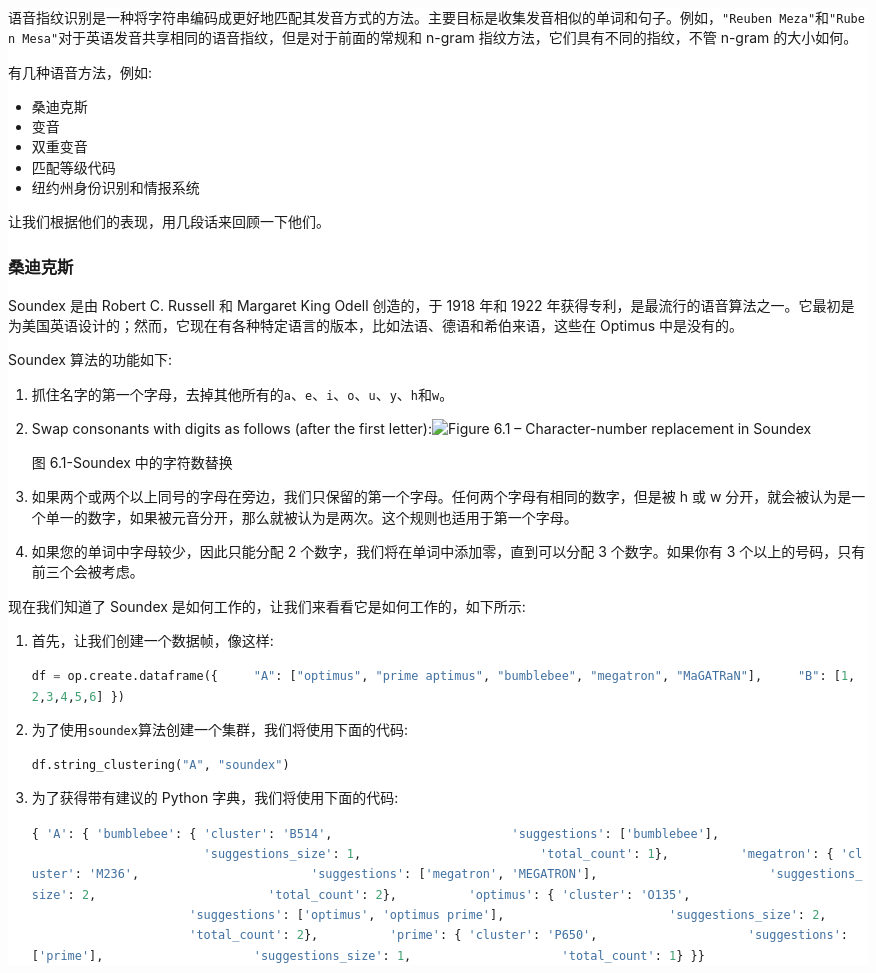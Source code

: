 语音指纹识别是一种将字符串编码成更好地匹配其发音方式的方法。主要目标是收集发音相似的单词和句子。例如，`"Reuben Meza"`和`"Ruben Mesa"`对于英语发音共享相同的语音指纹，但是对于前面的常规和 n-gram 指纹方法，它们具有不同的指纹，不管 n-gram 的大小如何。

有几种语音方法，例如:

*   桑迪克斯
*   变音
*   双重变音
*   匹配等级代码
*   纽约州身份识别和情报系统

让我们根据他们的表现，用几段话来回顾一下他们。

### 桑迪克斯

Soundex 是由 Robert C. Russell 和 Margaret King Odell 创造的，于 1918 年和 1922 年获得专利，是最流行的语音算法之一。它最初是为美国英语设计的；然而，它现在有各种特定语言的版本，比如法语、德语和希伯来语，这些在 Optimus 中是没有的。

Soundex 算法的功能如下:

1.  抓住名字的第一个字母，去掉其他所有的`a`、`e`、`i`、`o`、`u`、`y`、`h`和`w`。
2.  Swap consonants with digits as follows (after the first letter):![Figure 6.1 – Character-number replacement in Soundex
    ](img/Table_01_new.jpg)

    图 6.1-Soundex 中的字符数替换

3.  如果两个或两个以上同号的字母在旁边，我们只保留的第一个字母。任何两个字母有相同的数字，但是被 h 或 w 分开，就会被认为是一个单一的数字，如果被元音分开，那么就被认为是两次。这个规则也适用于第一个字母。
4.  如果您的单词中字母较少，因此只能分配 2 个数字，我们将在单词中添加零，直到可以分配 3 个数字。如果你有 3 个以上的号码，只有前三个会被考虑。

现在我们知道了 Soundex 是如何工作的，让我们来看看它是如何工作的，如下所示:

1.  首先，让我们创建一个数据帧，像这样:

    ```py
    df = op.create.dataframe({     "A": ["optimus", "prime aptimus", "bumblebee", "megatron", "MaGATRaN"],     "B": [1,2,3,4,5,6] })
    ```

2.  为了使用`soundex`算法创建一个集群，我们将使用下面的代码:

    ```py
    df.string_clustering("A", "soundex")
    ```

3.  为了获得带有建议的 Python 字典，我们将使用下面的代码:

    ```py
    { 'A': { 'bumblebee': { 'cluster': 'B514',                         'suggestions': ['bumblebee'],                         'suggestions_size': 1,                         'total_count': 1},          'megatron': { 'cluster': 'M236',                        'suggestions': ['megatron', 'MEGATRON'],                        'suggestions_size': 2,                        'total_count': 2},          'optimus': { 'cluster': 'O135',                       'suggestions': ['optimus', 'optimus prime'],                       'suggestions_size': 2,                       'total_count': 2},          'prime': { 'cluster': 'P650',                     'suggestions': ['prime'],                     'suggestions_size': 1,                     'total_count': 1} }}
    ```
